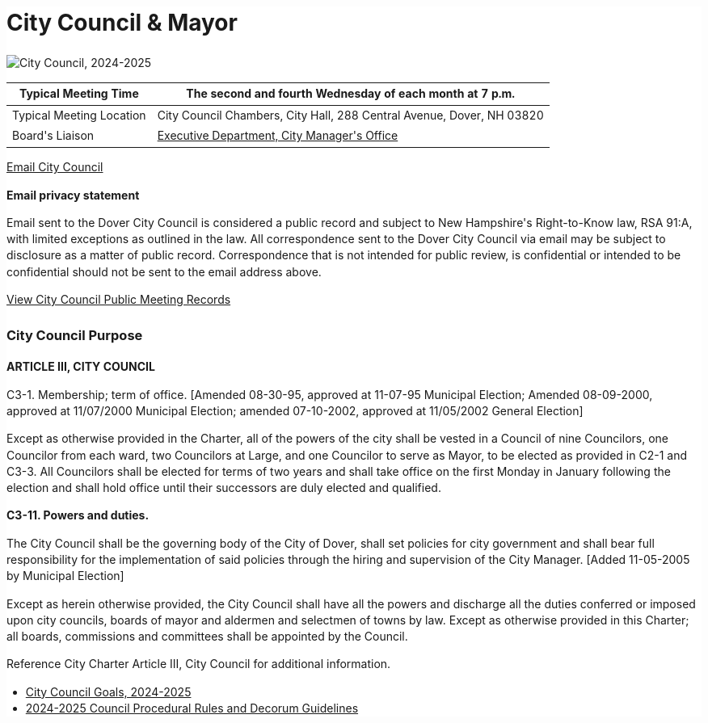 # City Council & Mayor

 ![City Council, 2024-2025](images/a0bbd19246aba63c48566cc6edf7e7280c62a806986714b6f7970a634bbe6598.jpg) 

|Typical Meeting Time|The second and fourth Wednesday of each month at 7 p.m.|
|---|---|
|Typical Meeting Location|City Council Chambers, City Hall, 288 Central Avenue, Dover, NH 03820|
|Board's Liaison|[Executive Department, City Manager's Office](https://www.dover.nh.gov/government/city-operations/executive/city-manager/)|

 [Email City Council](mailto:CityCouncil-All@dover.nh.gov) 

  __Email privacy statement__ 

Email sent to the Dover City Council is considered a public record and subject to New Hampshire's Right-to-Know law, RSA 91:A, with limited exceptions as outlined in the law. All correspondence sent to the Dover City Council via email may be subject to disclosure as a matter of public record. Correspondence that is not intended for public review, is confidential or intended to be confidential should not be sent to the email address above. 

  [View City Council Public Meeting Records](https://publicrecords.dover.nh.gov/public/1/deptnum/0/cab/Public_Meetings?index=public_body&autosearch=City%20Council) 

### City Council Purpose

 __ARTICLE III, CITY COUNCIL__ 

C3-1. Membership; term of office. [Amended 08-30-95, approved at 11-07-95 Municipal Election; Amended 08-09-2000, approved at 11/07/2000 Municipal Election; amended 07-10-2002, approved at 11/05/2002 General Election]

Except as otherwise provided in the Charter, all of the powers of the city shall be vested in a Council of nine Councilors, one Councilor from each ward, two Councilors at Large, and one Councilor to serve as Mayor, to be elected as provided in C2-1 and C3-3. All Councilors shall be elected for terms of two years and shall take office on the first Monday in January following the election and shall hold office until their successors are duly elected and qualified.

 __C3-11. Powers and duties.__ 

The City Council shall be the governing body of the City of Dover, shall set policies for city government and shall bear full responsibility for the implementation of said policies through the hiring and supervision of the City Manager. [Added 11-05-2005 by Municipal Election]

Except as herein otherwise provided, the City Council shall have all the powers and discharge all the duties conferred or imposed upon city councils, boards of mayor and aldermen and selectmen of towns by law. Except as otherwise provided in this Charter; all boards, commissions and committees shall be appointed by the Council.

Reference City Charter Article III, City Council for additional information.

 *  [City Council Goals, 2024-2025](https://www.dover.nh.gov/Assets/government/boards-commissions/city-council/document/City%20Council%20Goals%202024-2025.pdf) 
 *  [2024-2025 Council Procedural Rules and Decorum Guidelines](https://www.dover.nh.gov/Assets/government/boards-commissions/city-council/document/2024-2025%20Council%20Rules%20and%20Decorum%20Adopted%202024.01.02.pdf) 
